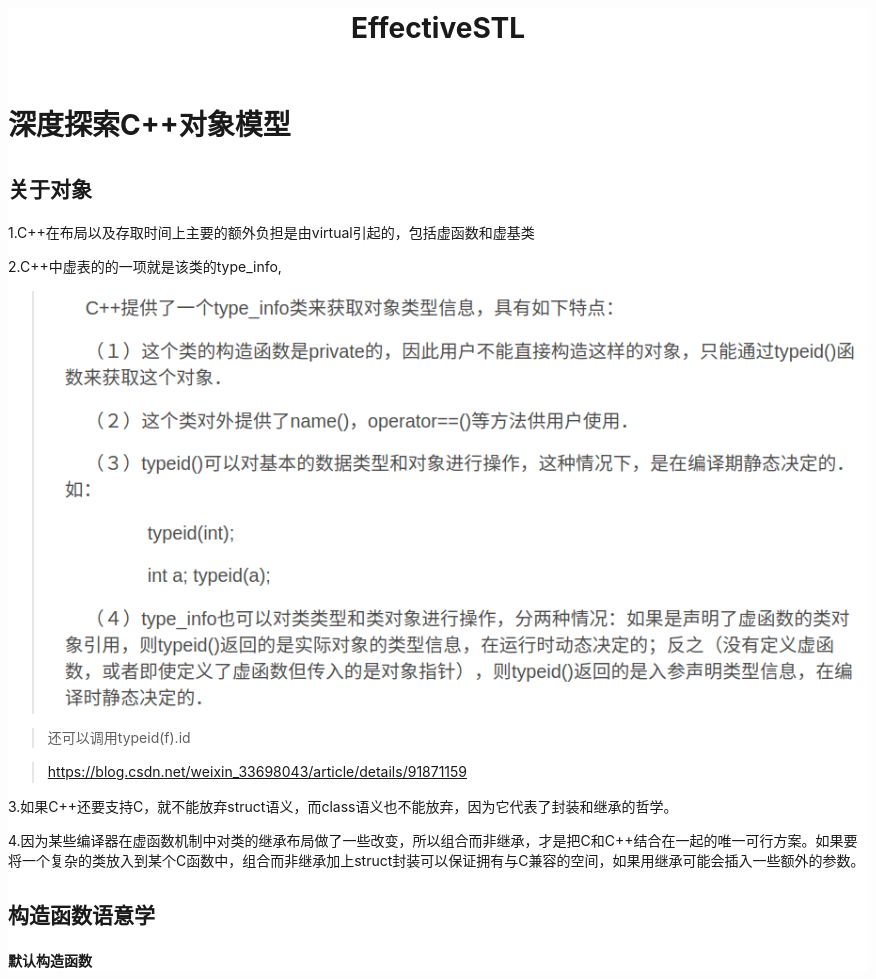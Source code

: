 ﻿---
layout: post
title:  "EffectiveSTL"
data:  星期三, 20. 五月 2020 09:44上午 
categories: C++
tags: 读书笔记
---
# 深度探索C++对象模型

## 关于对象
1.C++在布局以及存取时间上主要的额外负担是由virtual引起的，包括虚函数和虚基类

2.C++中虚表的的一项就是该类的type_info,
>![](imgs/20201028-104258.png)
 
> 还可以调用typeid(f).id

> https://blog.csdn.net/weixin_33698043/article/details/91871159

3.如果C++还要支持C，就不能放弃struct语义，而class语义也不能放弃，因为它代表了封装和继承的哲学。

4.因为某些编译器在虚函数机制中对类的继承布局做了一些改变，所以组合而非继承，才是把C和C++结合在一起的唯一可行方案。如果要将一个复杂的类放入到某个C函数中，组合而非继承加上struct封装可以保证拥有与C兼容的空间，如果用继承可能会插入一些额外的参数。

## 构造函数语意学

#### 默认构造函数
